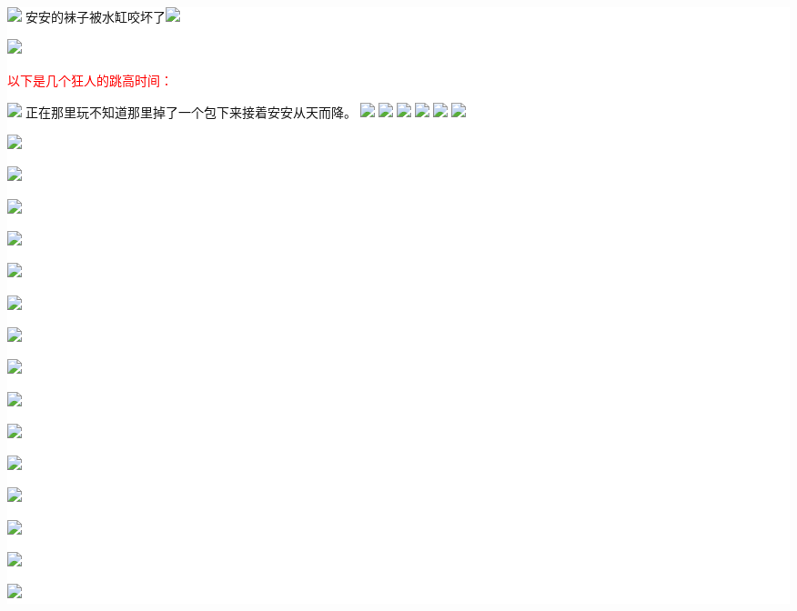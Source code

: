 ![](/images/2007/09/30_134410_13066.jpg)
安安的袜子被水缸咬坏了![](/images/2007/09/30_em063_13067.gif)

![](/images/2007/09/30_134421_13068.jpg)

<font color="red">以下是几个狂人的跳高时间：</font>

![](/images/2007/09/30_134430_13069.jpg)
正在那里玩不知道那里掉了一个包下来接着安安从天而降。
![](/images/2007/09/30_134439_13070.jpg)
![](/images/2007/09/30_134509_13071.jpg)
![](/images/2007/09/30_134545_13072.jpg)
![](/images/2007/09/30_134554_13073.jpg)
![](/images/2007/09/30_134605_13074.jpg)
![](/images/2007/09/30_134614_13075.jpg)

![](/images/2007/09/30_134624_13076.jpg)

![](/images/2007/09/30_134633_13077.jpg)

![](/images/2007/09/30_134644_13078.jpg)

![](/images/2007/09/30_134654_13079.jpg)

![](/images/2007/09/30_134707_13080.jpg)

![](/images/2007/09/30_134727_13081.jpg)

![](/images/2007/09/30_134737_13082.jpg)

![](/images/2007/09/30_134748_13083.jpg)

![](/images/2007/09/30_134758_13084.jpg)

![](/images/2007/09/30_134807_13085.jpg)

![](/images/2007/09/30_134827_13086.jpg)

![](/images/2007/09/30_134838_13087.jpg)

![](/images/2007/09/30_134846_13088.jpg)

![](/images/2007/09/30_134901_13089.jpg)

![](/images/2007/09/30_134911_13090.jpg)
